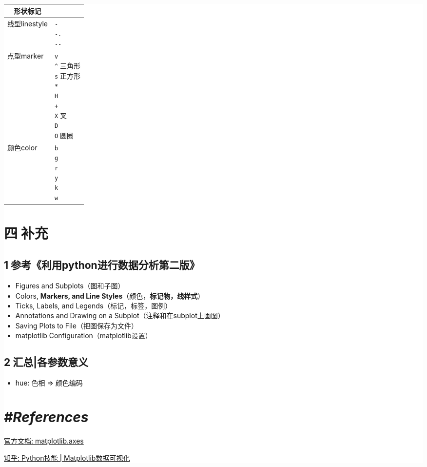 | 形状标记      |                                                              |
| ------------- | ------------------------------------------------------------ |
| 线型linestyle | `-`<br/>`-.`<br/>`--`                                        |
| 点型marker    | `v`<br/>`^` 三角形<br/>`s` 正方形<br/>`*`<br/>`H`<br/>`+`<br/>`X` 叉<br/>`D`<br/>`O`  圆圈 |
| 颜色color     | `b`<br/>`g`<br/>`r`<br/>`y`<br/>`k`<br/>`w`                  |





# 四 补充

## 1 参考《利用python进行数据分析第二版》

- Figures and Subplots（图和子图）
- Colors, **Markers, and Line Styles**（颜色，**标记物，线样式**）
- Ticks, Labels, and Legends（标记，标签，图例）
- Annotations and Drawing on a Subplot（注释和在subplot上画图）
- Saving Plots to File（把图保存为文件）
- matplotlib Configuration（matplotlib设置）



## 2 汇总|各参数意义

- hue: 色相 => 颜色编码

# *#References*

[官方文档: matplotlib.axes](https://matplotlib.org/api/axes_api.html)

[知乎: Python技能 | Matplotlib数据可视化](https://mp.weixin.qq.com/s?__biz=MzI5NDY1MjQzNA==&mid=2247485699&idx=2&sn=2eacd4b4a097cd46327fd7ba3b1964d9&chksm=ec5ed67edb295f68a80c895d19d3361b1226cc1259871eb9c33574f648dbfce70127f67c2e2f&scene=21#wechat_redirect)